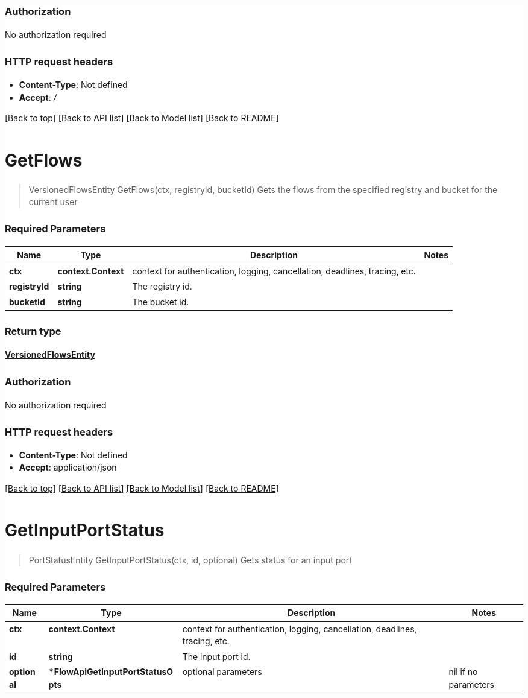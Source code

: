 ### Authorization

No authorization required

### HTTP request headers

 - **Content-Type**: Not defined
 - **Accept**: */*

[[Back to top]](#) [[Back to API list]](../README.md#documentation-for-api-endpoints) [[Back to Model list]](../README.md#documentation-for-models) [[Back to README]](../README.md)

# **GetFlows**
> VersionedFlowsEntity GetFlows(ctx, registryId, bucketId)
Gets the flows from the specified registry and bucket for the current user

### Required Parameters

Name | Type | Description  | Notes
------------- | ------------- | ------------- | -------------
 **ctx** | **context.Context** | context for authentication, logging, cancellation, deadlines, tracing, etc.
  **registryId** | **string**| The registry id. | 
  **bucketId** | **string**| The bucket id. | 

### Return type

[**VersionedFlowsEntity**](VersionedFlowsEntity.md)

### Authorization

No authorization required

### HTTP request headers

 - **Content-Type**: Not defined
 - **Accept**: application/json

[[Back to top]](#) [[Back to API list]](../README.md#documentation-for-api-endpoints) [[Back to Model list]](../README.md#documentation-for-models) [[Back to README]](../README.md)

# **GetInputPortStatus**
> PortStatusEntity GetInputPortStatus(ctx, id, optional)
Gets status for an input port

### Required Parameters

Name | Type | Description  | Notes
------------- | ------------- | ------------- | -------------
 **ctx** | **context.Context** | context for authentication, logging, cancellation, deadlines, tracing, etc.
  **id** | **string**| The input port id. | 
 **optional** | ***FlowApiGetInputPortStatusOpts** | optional parameters | nil if no parameters
